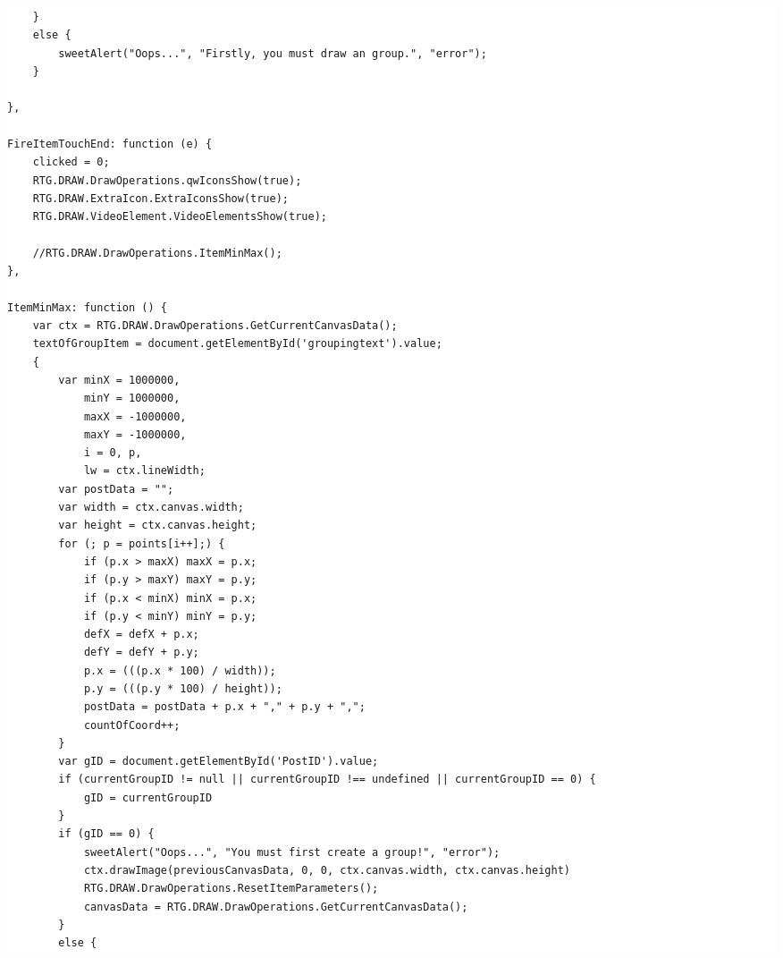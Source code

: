         }
        else {
            sweetAlert("Oops...", "Firstly, you must draw an group.", "error");
        }

    },

    FireItemTouchEnd: function (e) {
        clicked = 0;
        RTG.DRAW.DrawOperations.qwIconsShow(true);
        RTG.DRAW.ExtraIcon.ExtraIconsShow(true);
        RTG.DRAW.VideoElement.VideoElementsShow(true);

        //RTG.DRAW.DrawOperations.ItemMinMax();
    },

    ItemMinMax: function () {
        var ctx = RTG.DRAW.DrawOperations.GetCurrentCanvasData();
        textOfGroupItem = document.getElementById('groupingtext').value;
        {
            var minX = 1000000,
                minY = 1000000,
                maxX = -1000000,
                maxY = -1000000,
                i = 0, p,
                lw = ctx.lineWidth;
            var postData = "";
            var width = ctx.canvas.width;
            var height = ctx.canvas.height;
            for (; p = points[i++];) {
                if (p.x > maxX) maxX = p.x;
                if (p.y > maxY) maxY = p.y;
                if (p.x < minX) minX = p.x;
                if (p.y < minY) minY = p.y;
                defX = defX + p.x;
                defY = defY + p.y;
                p.x = (((p.x * 100) / width));
                p.y = (((p.y * 100) / height));
                postData = postData + p.x + "," + p.y + ",";
                countOfCoord++;
            }
            var gID = document.getElementById('PostID').value;
            if (currentGroupID != null || currentGroupID !== undefined || currentGroupID == 0) {
                gID = currentGroupID
            }
            if (gID == 0) {
                sweetAlert("Oops...", "You must first create a group!", "error");
                ctx.drawImage(previousCanvasData, 0, 0, ctx.canvas.width, ctx.canvas.height)
                RTG.DRAW.DrawOperations.ResetItemParameters();
                canvasData = RTG.DRAW.DrawOperations.GetCurrentCanvasData();
            }
            else {
